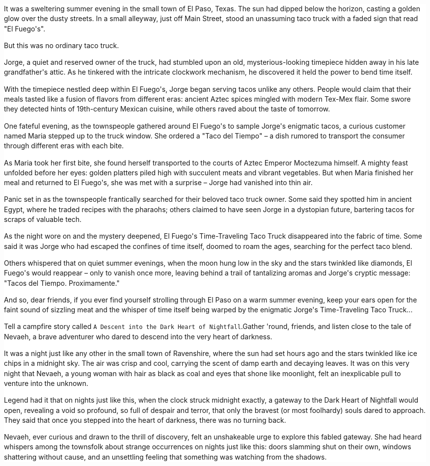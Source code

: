 It was a sweltering summer evening in the small town of El Paso, Texas. The sun had dipped below the horizon, casting a golden glow over the dusty streets. In a small alleyway, just off Main Street, stood an unassuming taco truck with a faded sign that read "El Fuego's".

But this was no ordinary taco truck.

Jorge, a quiet and reserved owner of the truck, had stumbled upon an old, mysterious-looking timepiece hidden away in his late grandfather's attic. As he tinkered with the intricate clockwork mechanism, he discovered it held the power to bend time itself.

With the timepiece nestled deep within El Fuego's, Jorge began serving tacos unlike any others. People would claim that their meals tasted like a fusion of flavors from different eras: ancient Aztec spices mingled with modern Tex-Mex flair. Some swore they detected hints of 19th-century Mexican cuisine, while others raved about the taste of tomorrow.

One fateful evening, as the townspeople gathered around El Fuego's to sample Jorge's enigmatic tacos, a curious customer named Maria stepped up to the truck window. She ordered a "Taco del Tiempo" – a dish rumored to transport the consumer through different eras with each bite.

As Maria took her first bite, she found herself transported to the courts of Aztec Emperor Moctezuma himself. A mighty feast unfolded before her eyes: golden platters piled high with succulent meats and vibrant vegetables. But when Maria finished her meal and returned to El Fuego's, she was met with a surprise – Jorge had vanished into thin air.

Panic set in as the townspeople frantically searched for their beloved taco truck owner. Some said they spotted him in ancient Egypt, where he traded recipes with the pharaohs; others claimed to have seen Jorge in a dystopian future, bartering tacos for scraps of valuable tech.

As the night wore on and the mystery deepened, El Fuego's Time-Traveling Taco Truck disappeared into the fabric of time. Some said it was Jorge who had escaped the confines of time itself, doomed to roam the ages, searching for the perfect taco blend.

Others whispered that on quiet summer evenings, when the moon hung low in the sky and the stars twinkled like diamonds, El Fuego's would reappear – only to vanish once more, leaving behind a trail of tantalizing aromas and Jorge's cryptic message: "Tacos del Tiempo. Proximamente."

And so, dear friends, if you ever find yourself strolling through El Paso on a warm summer evening, keep your ears open for the faint sound of sizzling meat and the whisper of time itself being warped by the enigmatic Jorge's Time-Traveling Taco Truck...<end>

Tell a campfire story called `A Descent into the Dark Heart of Nightfall`.<start>Gather 'round, friends, and listen close to the tale of Nevaeh, a brave adventurer who dared to descend into the very heart of darkness.

It was a night just like any other in the small town of Ravenshire, where the sun had set hours ago and the stars twinkled like ice chips in a midnight sky. The air was crisp and cool, carrying the scent of damp earth and decaying leaves. It was on this very night that Nevaeh, a young woman with hair as black as coal and eyes that shone like moonlight, felt an inexplicable pull to venture into the unknown.

Legend had it that on nights just like this, when the clock struck midnight exactly, a gateway to the Dark Heart of Nightfall would open, revealing a void so profound, so full of despair and terror, that only the bravest (or most foolhardy) souls dared to approach. They said that once you stepped into the heart of darkness, there was no turning back.

Nevaeh, ever curious and drawn to the thrill of discovery, felt an unshakeable urge to explore this fabled gateway. She had heard whispers among the townsfolk about strange occurrences on nights just like this: doors slamming shut on their own, windows shattering without cause, and an unsettling feeling that something was watching from the shadows.
